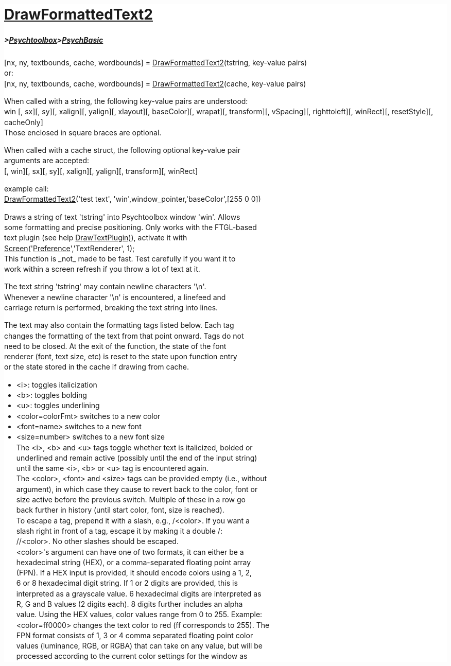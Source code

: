 # [DrawFormattedText2](DrawFormattedText2)
##### >[Psychtoolbox](Psychtoolbox)>[PsychBasic](PsychBasic)

[nx, ny, textbounds, cache, wordbounds] = [DrawFormattedText2](DrawFormattedText2)(tstring, key-value pairs)  
or:  
[nx, ny, textbounds, cache, wordbounds] = [DrawFormattedText2](DrawFormattedText2)(cache, key-value pairs)  
  
When called with a string, the following key-value pairs are understood:  
win [, sx][, sy][, xalign][, yalign][, xlayout][, baseColor][, wrapat][, transform][, vSpacing][, righttoleft][, winRect][, resetStyle][, cacheOnly]  
Those enclosed in square braces are optional.  
  
When called with a cache struct, the following optional key-value pair  
arguments are accepted:  
[, win][, sx][, sy][, xalign][, yalign][, transform][, winRect]  
  
example call:  
[DrawFormattedText2](DrawFormattedText2)('test text', 'win',window\_pointer,'baseColor',[255 0 0])  
  
Draws a string of text 'tstring' into Psychtoolbox window 'win'. Allows  
some formatting and precise positioning. Only works with the FTGL-based  
text plugin (see help [DrawTextPlugin)](DrawTextPlugin)), activate it with  
[Screen](Screen)('[Preference](Preference)','TextRenderer', 1);  
This function is \_not\_ made to be fast. Test carefully if you want it to  
work within a screen refresh if you throw a lot of text at it.  
  
The text string 'tstring' may contain newline characters '\n'.  
Whenever a newline character '\n' is encountered, a linefeed and  
carriage return is performed, breaking the text string into lines.  
  
The text may also contain the formatting tags listed below. Each tag  
changes the formatting of the text from that point onward. Tags do not  
need to be closed. At the exit of the function, the state of the font  
renderer (font, text size, etc) is reset to the state upon function entry  
or the state stored in the cache if drawing from cache.  
- <i\>:                toggles italicization  
- <b\>:                toggles bolding  
- <u\>:                toggles underlining  
- <color=colorFmt\>    switches to a new color  
- <font=name\>         switches to a new font  
- <size=number\>       switches to a new font size  
The <i\>, <b\> and <u\> tags toggle whether text is italicized, bolded or  
underlined and remain active (possibly until the end of the input string)  
until the same <i\>, <b\> or <u\> tag is encountered again.  
The <color\>, <font\> and <size\> tags can be provided empty (i.e., without  
argument), in which case they cause to revert back to the color, font or  
size active before the previous switch. Multiple of these in a row go  
back further in history (until start color, font, size is reached).  
To escape a tag, prepend it with a slash, e.g., /<color\>. If you want a  
slash right in front of a tag, escape it by making it a double /:  
//<color\>. No other slashes should be escaped.  
<color\>'s argument can have one of two formats, it can either be a  
hexadecimal string (HEX), or a comma-separated floating point array  
(FPN). If a HEX input is provided, it should encode colors using a 1, 2,  
6 or 8 hexadecimal digit string. If 1 or 2 digits are provided, this is  
interpreted as a grayscale value. 6 hexadecimal digits are interpreted as  
R, G and B values (2 digits each). 8 digits further includes an alpha  
value. Using the HEX values, color values range from 0 to 255. Example:  
<color=ff0000\> changes the text color to red (ff corresponds to 255). The  
FPN format consists of 1, 3 or 4 comma separated floating point color  
values (luminance, RGB, or RGBA) that can take on any value, but will be  
processed according to the current color settings for the window as  